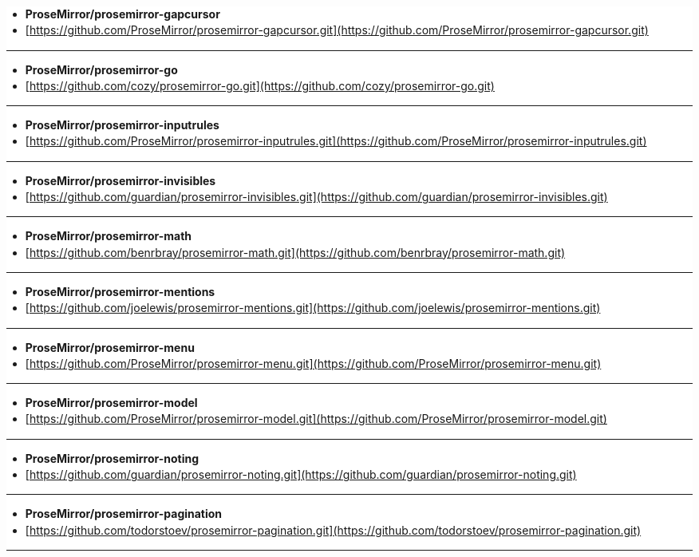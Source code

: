 
- **ProseMirror/prosemirror-gapcursor**
- [https://github.com/ProseMirror/prosemirror-gapcursor.git](https://github.com/ProseMirror/prosemirror-gapcursor.git)

---

- **ProseMirror/prosemirror-go**
- [https://github.com/cozy/prosemirror-go.git](https://github.com/cozy/prosemirror-go.git)

---

- **ProseMirror/prosemirror-inputrules**
- [https://github.com/ProseMirror/prosemirror-inputrules.git](https://github.com/ProseMirror/prosemirror-inputrules.git)

---

- **ProseMirror/prosemirror-invisibles**
- [https://github.com/guardian/prosemirror-invisibles.git](https://github.com/guardian/prosemirror-invisibles.git)

---

- **ProseMirror/prosemirror-math**
- [https://github.com/benrbray/prosemirror-math.git](https://github.com/benrbray/prosemirror-math.git)

---

- **ProseMirror/prosemirror-mentions**
- [https://github.com/joelewis/prosemirror-mentions.git](https://github.com/joelewis/prosemirror-mentions.git)

---

- **ProseMirror/prosemirror-menu**
- [https://github.com/ProseMirror/prosemirror-menu.git](https://github.com/ProseMirror/prosemirror-menu.git)

---

- **ProseMirror/prosemirror-model**
- [https://github.com/ProseMirror/prosemirror-model.git](https://github.com/ProseMirror/prosemirror-model.git)

---

- **ProseMirror/prosemirror-noting**
- [https://github.com/guardian/prosemirror-noting.git](https://github.com/guardian/prosemirror-noting.git)

---

- **ProseMirror/prosemirror-pagination**
- [https://github.com/todorstoev/prosemirror-pagination.git](https://github.com/todorstoev/prosemirror-pagination.git)

---